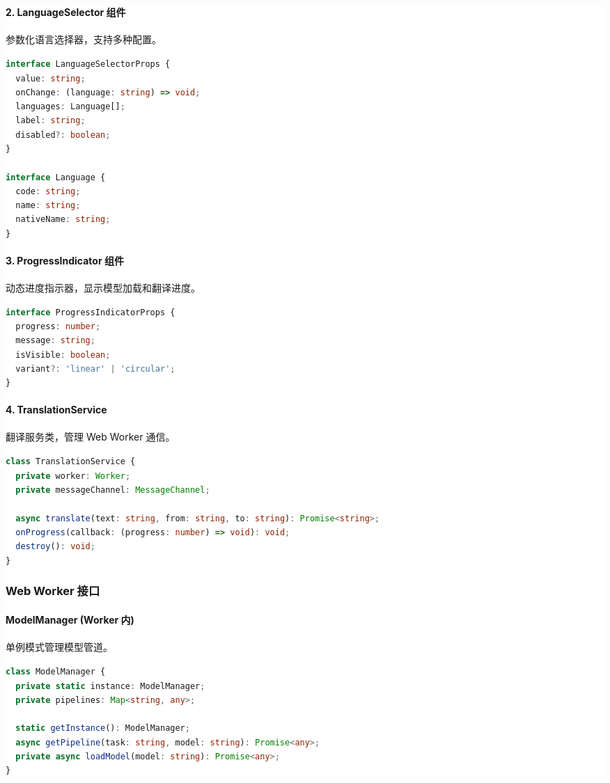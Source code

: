 #### 2. LanguageSelector 组件
参数化语言选择器，支持多种配置。

```typescript
interface LanguageSelectorProps {
  value: string;
  onChange: (language: string) => void;
  languages: Language[];
  label: string;
  disabled?: boolean;
}

interface Language {
  code: string;
  name: string;
  nativeName: string;
}
```

#### 3. ProgressIndicator 组件
动态进度指示器，显示模型加载和翻译进度。

```typescript
interface ProgressIndicatorProps {
  progress: number;
  message: string;
  isVisible: boolean;
  variant?: 'linear' | 'circular';
}
```

#### 4. TranslationService
翻译服务类，管理 Web Worker 通信。

```typescript
class TranslationService {
  private worker: Worker;
  private messageChannel: MessageChannel;
  
  async translate(text: string, from: string, to: string): Promise<string>;
  onProgress(callback: (progress: number) => void): void;
  destroy(): void;
}
```

### Web Worker 接口

#### ModelManager (Worker 内)
单例模式管理模型管道。

```typescript
class ModelManager {
  private static instance: ModelManager;
  private pipelines: Map<string, any>;
  
  static getInstance(): ModelManager;
  async getPipeline(task: string, model: string): Promise<any>;
  private async loadModel(model: string): Promise<any>;
}
```
